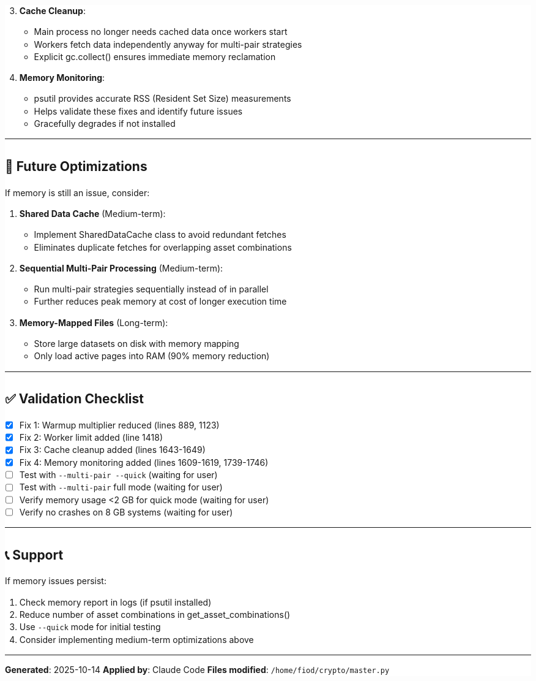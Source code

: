 3. **Cache Cleanup**:
   - Main process no longer needs cached data once workers start
   - Workers fetch data independently anyway for multi-pair strategies
   - Explicit gc.collect() ensures immediate memory reclamation

4. **Memory Monitoring**:
   - psutil provides accurate RSS (Resident Set Size) measurements
   - Helps validate these fixes and identify future issues
   - Gracefully degrades if not installed

---

## 🔄 Future Optimizations

If memory is still an issue, consider:

1. **Shared Data Cache** (Medium-term):
   - Implement SharedDataCache class to avoid redundant fetches
   - Eliminates duplicate fetches for overlapping asset combinations

2. **Sequential Multi-Pair Processing** (Medium-term):
   - Run multi-pair strategies sequentially instead of in parallel
   - Further reduces peak memory at cost of longer execution time

3. **Memory-Mapped Files** (Long-term):
   - Store large datasets on disk with memory mapping
   - Only load active pages into RAM (90% memory reduction)

---

## ✅ Validation Checklist

- [x] Fix 1: Warmup multiplier reduced (lines 889, 1123)
- [x] Fix 2: Worker limit added (line 1418)
- [x] Fix 3: Cache cleanup added (lines 1643-1649)
- [x] Fix 4: Memory monitoring added (lines 1609-1619, 1739-1746)
- [ ] Test with `--multi-pair --quick` (waiting for user)
- [ ] Test with `--multi-pair` full mode (waiting for user)
- [ ] Verify memory usage <2 GB for quick mode (waiting for user)
- [ ] Verify no crashes on 8 GB systems (waiting for user)

---

## 📞 Support

If memory issues persist:
1. Check memory report in logs (if psutil installed)
2. Reduce number of asset combinations in get_asset_combinations()
3. Use `--quick` mode for initial testing
4. Consider implementing medium-term optimizations above

---

**Generated**: 2025-10-14
**Applied by**: Claude Code
**Files modified**: `/home/fiod/crypto/master.py`

